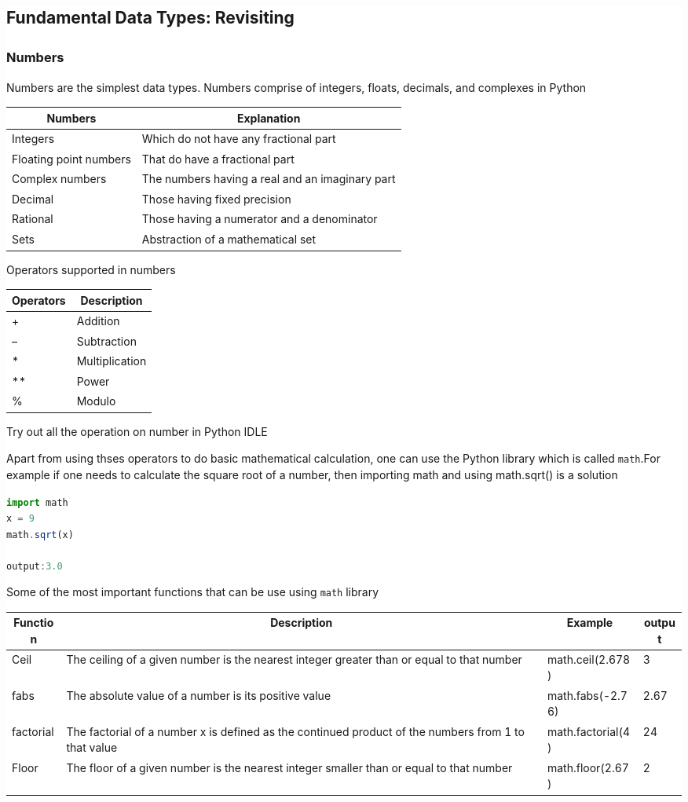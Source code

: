 
## Fundamental Data Types: Revisiting
### Numbers
Numbers are the simplest data types. Numbers comprise of integers, floats,
decimals, and complexes in Python

|Numbers |Explanation|
|------|---------|
|Integers |Which do not have any fractional part|
|Floating point numbers |That do have a fractional part|
|Complex numbers |The numbers having a real and an imaginary part|
|Decimal |Those having fixed precision|
|Rational |Those having a numerator and a denominator|
|Sets |Abstraction of a mathematical set|

Operators supported in numbers

|Operators|Description|
|-----|----------|
|+| Addition|
|– |Subtraction|
|*| Multiplication|
|**| Power|
|%| Modulo|

Try out all the operation on number in Python IDLE

Apart from using thses operators to do basic mathematical calculation, one can use the Python library which is called `math`.For example if one needs to calculate the square root of a
number, then importing math and using math.sqrt() is a solution

```jsx
import math
x = 9
math.sqrt(x)

output:3.0
```
Some of the most important functions that can be use using `math` library

|Function|Description|Example|output|
|----------|-----------|---------|-------|
|Ceil|The ceiling of a given number is the nearest integer greater than or equal to that number|math.ceil(2.678)|3|
|fabs|The absolute value of a number is its positive value|math.fabs(-2.76)|2.67|
|factorial|The factorial of a number x is defined as the continued product of the numbers from 1 to that value|math.factorial(4)|24|
|Floor|The floor of a given number is the nearest integer smaller than or equal to that number|math.floor(2.67)|2|
